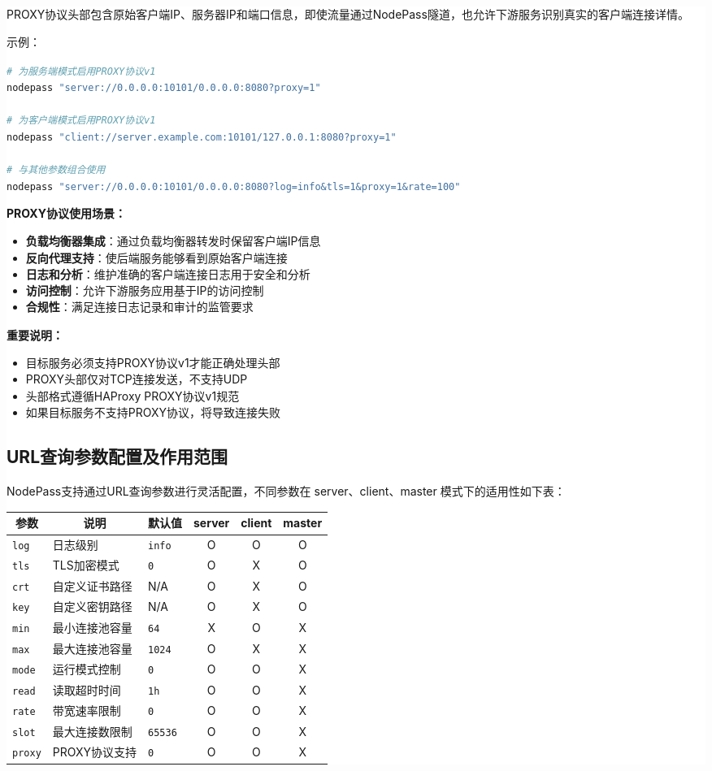 PROXY协议头部包含原始客户端IP、服务器IP和端口信息，即使流量通过NodePass隧道，也允许下游服务识别真实的客户端连接详情。

示例：
```bash
# 为服务端模式启用PROXY协议v1
nodepass "server://0.0.0.0:10101/0.0.0.0:8080?proxy=1"

# 为客户端模式启用PROXY协议v1
nodepass "client://server.example.com:10101/127.0.0.1:8080?proxy=1"

# 与其他参数组合使用
nodepass "server://0.0.0.0:10101/0.0.0.0:8080?log=info&tls=1&proxy=1&rate=100"
```

**PROXY协议使用场景：**
- **负载均衡器集成**：通过负载均衡器转发时保留客户端IP信息
- **反向代理支持**：使后端服务能够看到原始客户端连接
- **日志和分析**：维护准确的客户端连接日志用于安全和分析
- **访问控制**：允许下游服务应用基于IP的访问控制
- **合规性**：满足连接日志记录和审计的监管要求

**重要说明：**
- 目标服务必须支持PROXY协议v1才能正确处理头部
- PROXY头部仅对TCP连接发送，不支持UDP
- 头部格式遵循HAProxy PROXY协议v1规范
- 如果目标服务不支持PROXY协议，将导致连接失败

## URL查询参数配置及作用范围

NodePass支持通过URL查询参数进行灵活配置，不同参数在 server、client、master 模式下的适用性如下表：

| 参数      | 说明                 | 默认值    | server | client | master |
|-----------|----------------------|-----------|:------:|:------:|:------:|
| `log`     | 日志级别             | `info`    |   O    |   O    |   O    |
| `tls`     | TLS加密模式          | `0`       |   O    |   X    |   O    |
| `crt`     | 自定义证书路径       | N/A       |   O    |   X    |   O    |
| `key`     | 自定义密钥路径       | N/A       |   O    |   X    |   O    |
| `min`     | 最小连接池容量       | `64`      |   X    |   O    |   X    |
| `max`     | 最大连接池容量       | `1024`    |   O    |   X    |   X    |
| `mode`    | 运行模式控制         | `0`       |   O    |   O    |   X    |
| `read`    | 读取超时时间         | `1h`      |   O    |   O    |   X    |
| `rate`    | 带宽速率限制         | `0`       |   O    |   O    |   X    |
| `slot`    | 最大连接数限制       | `65536`   |   O    |   O    |   X    |
| `proxy`   | PROXY协议支持        | `0`       |   O    |   O    |   X    |

